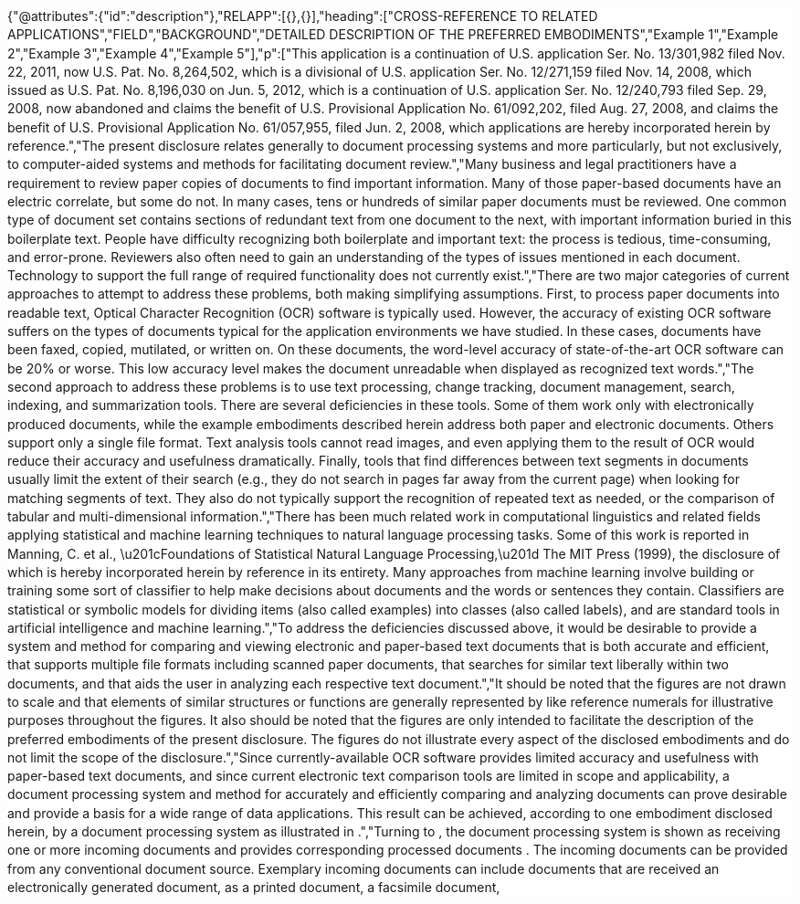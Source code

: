 {"@attributes":{"id":"description"},"RELAPP":[{},{}],"heading":["CROSS-REFERENCE TO RELATED APPLICATIONS","FIELD","BACKGROUND","DETAILED DESCRIPTION OF THE PREFERRED EMBODIMENTS","Example 1","Example 2","Example 3","Example 4","Example 5"],"p":["This application is a continuation of U.S. application Ser. No. 13\/301,982 filed Nov. 22, 2011, now U.S. Pat. No. 8,264,502, which is a divisional of U.S. application Ser. No. 12\/271,159 filed Nov. 14, 2008, which issued as U.S. Pat. No. 8,196,030 on Jun. 5, 2012, which is a continuation of U.S. application Ser. No. 12\/240,793 filed Sep. 29, 2008, now abandoned and claims the benefit of U.S. Provisional Application No. 61\/092,202, filed Aug. 27, 2008, and claims the benefit of U.S. Provisional Application No. 61\/057,955, filed Jun. 2, 2008, which applications are hereby incorporated herein by reference.","The present disclosure relates generally to document processing systems and more particularly, but not exclusively, to computer-aided systems and methods for facilitating document review.","Many business and legal practitioners have a requirement to review paper copies of documents to find important information. Many of those paper-based documents have an electric correlate, but some do not. In many cases, tens or hundreds of similar paper documents must be reviewed. One common type of document set contains sections of redundant text from one document to the next, with important information buried in this boilerplate text. People have difficulty recognizing both boilerplate and important text: the process is tedious, time-consuming, and error-prone. Reviewers also often need to gain an understanding of the types of issues mentioned in each document. Technology to support the full range of required functionality does not currently exist.","There are two major categories of current approaches to attempt to address these problems, both making simplifying assumptions. First, to process paper documents into readable text, Optical Character Recognition (OCR) software is typically used. However, the accuracy of existing OCR software suffers on the types of documents typical for the application environments we have studied. In these cases, documents have been faxed, copied, mutilated, or written on. On these documents, the word-level accuracy of state-of-the-art OCR software can be 20% or worse. This low accuracy level makes the document unreadable when displayed as recognized text words.","The second approach to address these problems is to use text processing, change tracking, document management, search, indexing, and summarization tools. There are several deficiencies in these tools. Some of them work only with electronically produced documents, while the example embodiments described herein address both paper and electronic documents. Others support only a single file format. Text analysis tools cannot read images, and even applying them to the result of OCR would reduce their accuracy and usefulness dramatically. Finally, tools that find differences between text segments in documents usually limit the extent of their search (e.g., they do not search in pages far away from the current page) when looking for matching segments of text. They also do not typically support the recognition of repeated text as needed, or the comparison of tabular and multi-dimensional information.","There has been much related work in computational linguistics and related fields applying statistical and machine learning techniques to natural language processing tasks. Some of this work is reported in Manning, C. et al., \u201cFoundations of Statistical Natural Language Processing,\u201d The MIT Press (1999), the disclosure of which is hereby incorporated herein by reference in its entirety. Many approaches from machine learning involve building or training some sort of classifier to help make decisions about documents and the words or sentences they contain. Classifiers are statistical or symbolic models for dividing items (also called examples) into classes (also called labels), and are standard tools in artificial intelligence and machine learning.","To address the deficiencies discussed above, it would be desirable to provide a system and method for comparing and viewing electronic and paper-based text documents that is both accurate and efficient, that supports multiple file formats including scanned paper documents, that searches for similar text liberally within two documents, and that aids the user in analyzing each respective text document.","It should be noted that the figures are not drawn to scale and that elements of similar structures or functions are generally represented by like reference numerals for illustrative purposes throughout the figures. It also should be noted that the figures are only intended to facilitate the description of the preferred embodiments of the present disclosure. The figures do not illustrate every aspect of the disclosed embodiments and do not limit the scope of the disclosure.","Since currently-available OCR software provides limited accuracy and usefulness with paper-based text documents, and since current electronic text comparison tools are limited in scope and applicability, a document processing system and method for accurately and efficiently comparing and analyzing documents can prove desirable and provide a basis for a wide range of data applications. This result can be achieved, according to one embodiment disclosed herein, by a document processing system  as illustrated in .","Turning to , the document processing system  is shown as receiving one or more incoming documents  and provides corresponding processed documents . The incoming documents  can be provided from any conventional document source. Exemplary incoming documents  can include documents that are received an electronically generated document, as a printed document, a facsimile document,